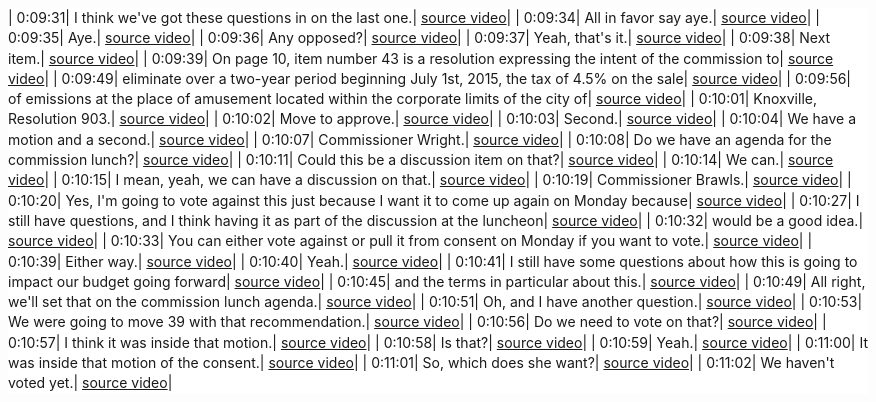 | 0:09:31| I think we've got these questions in on the last one.| [source video](https://archive.org/details/CoComWS140818?start=571)|
| 0:09:34| All in favor say aye.| [source video](https://archive.org/details/CoComWS140818?start=574)|
| 0:09:35| Aye.| [source video](https://archive.org/details/CoComWS140818?start=575)|
| 0:09:36| Any opposed?| [source video](https://archive.org/details/CoComWS140818?start=576)|
| 0:09:37| Yeah, that's it.| [source video](https://archive.org/details/CoComWS140818?start=577)|
| 0:09:38| Next item.| [source video](https://archive.org/details/CoComWS140818?start=578)|
| 0:09:39| On page 10, item number 43 is a resolution expressing the intent of the commission to| [source video](https://archive.org/details/CoComWS140818?start=579)|
| 0:09:49| eliminate over a two-year period beginning July 1st, 2015, the tax of 4.5% on the sale| [source video](https://archive.org/details/CoComWS140818?start=589)|
| 0:09:56| of emissions at the place of amusement located within the corporate limits of the city of| [source video](https://archive.org/details/CoComWS140818?start=596)|
| 0:10:01| Knoxville, Resolution 903.| [source video](https://archive.org/details/CoComWS140818?start=601)|
| 0:10:02| Move to approve.| [source video](https://archive.org/details/CoComWS140818?start=602)|
| 0:10:03| Second.| [source video](https://archive.org/details/CoComWS140818?start=603)|
| 0:10:04| We have a motion and a second.| [source video](https://archive.org/details/CoComWS140818?start=604)|
| 0:10:07| Commissioner Wright.| [source video](https://archive.org/details/CoComWS140818?start=607)|
| 0:10:08| Do we have an agenda for the commission lunch?| [source video](https://archive.org/details/CoComWS140818?start=608)|
| 0:10:11| Could this be a discussion item on that?| [source video](https://archive.org/details/CoComWS140818?start=611)|
| 0:10:14| We can.| [source video](https://archive.org/details/CoComWS140818?start=614)|
| 0:10:15| I mean, yeah, we can have a discussion on that.| [source video](https://archive.org/details/CoComWS140818?start=615)|
| 0:10:19| Commissioner Brawls.| [source video](https://archive.org/details/CoComWS140818?start=619)|
| 0:10:20| Yes, I'm going to vote against this just because I want it to come up again on Monday because| [source video](https://archive.org/details/CoComWS140818?start=620)|
| 0:10:27| I still have questions, and I think having it as part of the discussion at the luncheon| [source video](https://archive.org/details/CoComWS140818?start=627)|
| 0:10:32| would be a good idea.| [source video](https://archive.org/details/CoComWS140818?start=632)|
| 0:10:33| You can either vote against or pull it from consent on Monday if you want to vote.| [source video](https://archive.org/details/CoComWS140818?start=633)|
| 0:10:39| Either way.| [source video](https://archive.org/details/CoComWS140818?start=639)|
| 0:10:40| Yeah.| [source video](https://archive.org/details/CoComWS140818?start=640)|
| 0:10:41| I still have some questions about how this is going to impact our budget going forward| [source video](https://archive.org/details/CoComWS140818?start=641)|
| 0:10:45| and the terms in particular about this.| [source video](https://archive.org/details/CoComWS140818?start=645)|
| 0:10:49| All right, we'll set that on the commission lunch agenda.| [source video](https://archive.org/details/CoComWS140818?start=649)|
| 0:10:51| Oh, and I have another question.| [source video](https://archive.org/details/CoComWS140818?start=651)|
| 0:10:53| We were going to move 39 with that recommendation.| [source video](https://archive.org/details/CoComWS140818?start=653)|
| 0:10:56| Do we need to vote on that?| [source video](https://archive.org/details/CoComWS140818?start=656)|
| 0:10:57| I think it was inside that motion.| [source video](https://archive.org/details/CoComWS140818?start=657)|
| 0:10:58| Is that?| [source video](https://archive.org/details/CoComWS140818?start=658)|
| 0:10:59| Yeah.| [source video](https://archive.org/details/CoComWS140818?start=659)|
| 0:11:00| It was inside that motion of the consent.| [source video](https://archive.org/details/CoComWS140818?start=660)|
| 0:11:01| So, which does she want?| [source video](https://archive.org/details/CoComWS140818?start=661)|
| 0:11:02| We haven't voted yet.| [source video](https://archive.org/details/CoComWS140818?start=662)|